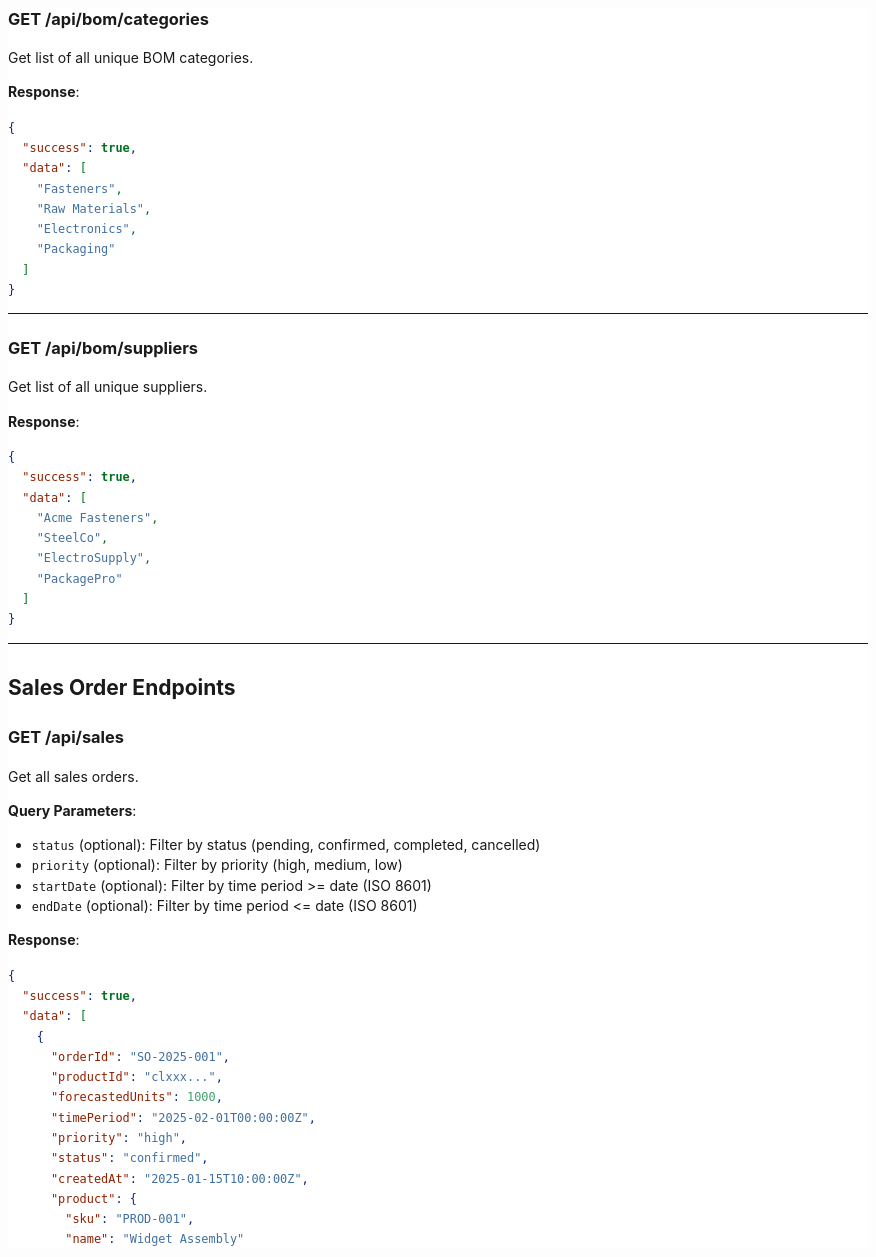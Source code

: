 
### GET /api/bom/categories

Get list of all unique BOM categories.

**Response**:
```json
{
  "success": true,
  "data": [
    "Fasteners",
    "Raw Materials",
    "Electronics",
    "Packaging"
  ]
}
```

---

### GET /api/bom/suppliers

Get list of all unique suppliers.

**Response**:
```json
{
  "success": true,
  "data": [
    "Acme Fasteners",
    "SteelCo",
    "ElectroSupply",
    "PackagePro"
  ]
}
```

---

## Sales Order Endpoints

### GET /api/sales

Get all sales orders.

**Query Parameters**:
- `status` (optional): Filter by status (pending, confirmed, completed, cancelled)
- `priority` (optional): Filter by priority (high, medium, low)
- `startDate` (optional): Filter by time period >= date (ISO 8601)
- `endDate` (optional): Filter by time period <= date (ISO 8601)

**Response**:
```json
{
  "success": true,
  "data": [
    {
      "orderId": "SO-2025-001",
      "productId": "clxxx...",
      "forecastedUnits": 1000,
      "timePeriod": "2025-02-01T00:00:00Z",
      "priority": "high",
      "status": "confirmed",
      "createdAt": "2025-01-15T10:00:00Z",
      "product": {
        "sku": "PROD-001",
        "name": "Widget Assembly"
```